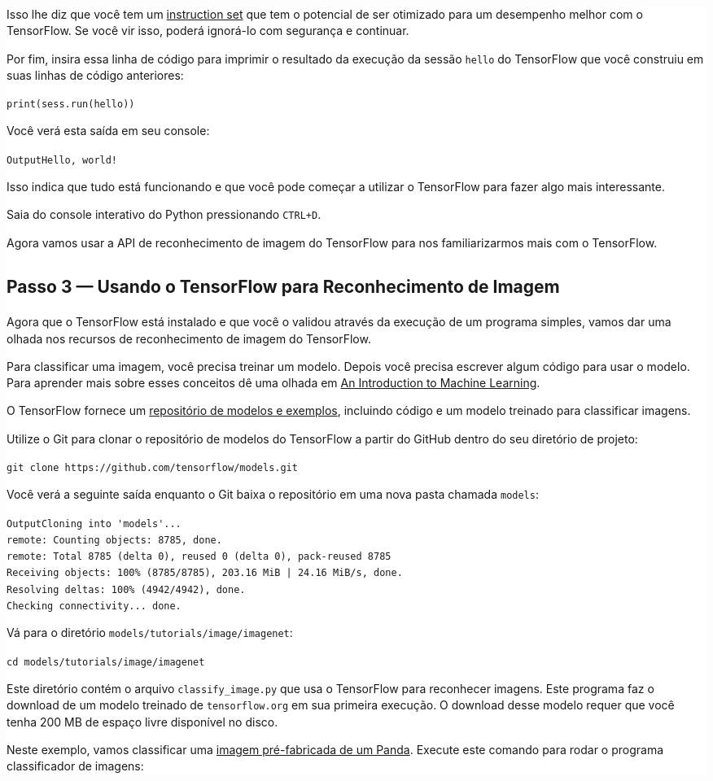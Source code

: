 
Isso lhe diz que você tem um [instruction set](https://en.wikipedia.org/wiki/Instruction_set_architecture) que tem o potencial de ser otimizado para um desempenho melhor com o TensorFlow. Se você vir isso, poderá ignorá-lo com segurança e continuar.

Por fim, insira essa linha de código para imprimir o resultado da execução da sessão `hello` do TensorFlow que você construiu em suas linhas de código anteriores:

    print(sess.run(hello))

Você verá esta saída em seu console:

    OutputHello, world!
    

Isso indica que tudo está funcionando e que você pode começar a utilizar o TensorFlow para fazer algo mais interessante.

Saia do console interativo do Python pressionando `CTRL+D`.

Agora vamos usar a API de reconhecimento de imagem do TensorFlow para nos familiarizarmos mais com o TensorFlow.

## Passo 3 — Usando o TensorFlow para Reconhecimento de Imagem

Agora que o TensorFlow está instalado e que você o validou através da execução de um programa simples, vamos dar uma olhada nos recursos de reconhecimento de imagem do TensorFlow.

Para classificar uma imagem, você precisa treinar um modelo. Depois você precisa escrever algum código para usar o modelo. Para aprender mais sobre esses conceitos dê uma olhada em [An Introduction to Machine Learning](an-introduction-to-machine-learning).

O TensorFlow fornece um [repositório de modelos e exemplos](https://github.com/tensorflow/models), incluindo código e um modelo treinado para classificar imagens.

Utilize o Git para clonar o repositório de modelos do TensorFlow a partir do GitHub dentro do seu diretório de projeto:

    git clone https://github.com/tensorflow/models.git

Você verá a seguinte saída enquanto o Git baixa o repositório em uma nova pasta chamada `models`:

    OutputCloning into 'models'...
    remote: Counting objects: 8785, done.
    remote: Total 8785 (delta 0), reused 0 (delta 0), pack-reused 8785
    Receiving objects: 100% (8785/8785), 203.16 MiB | 24.16 MiB/s, done.
    Resolving deltas: 100% (4942/4942), done.
    Checking connectivity... done.
    

Vá para o diretório `models/tutorials/image/imagenet`:

    cd models/tutorials/image/imagenet

Este diretório contém o arquivo `classify_image.py` que usa o TensorFlow para reconhecer imagens. Este programa faz o download de um modelo treinado de `tensorflow.org` em sua primeira execução. O download desse modelo requer que você tenha 200 MB de espaço livre disponível no disco.

Neste exemplo, vamos classificar uma [imagem pré-fabricada de um Panda](https://www.tensorflow.org/images/cropped_panda.jpg). Execute este comando para rodar o programa classificador de imagens:
